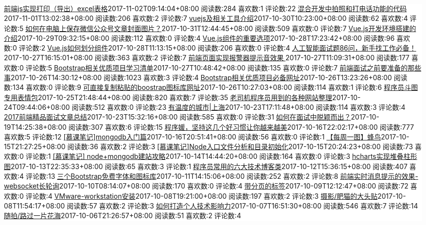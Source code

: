 [前端js实现打印（导出）excel表格](https://www.jianshu.com/p/b5bcee88cf40)2017-11-02T09:14:04+08:00
阅读数:284 喜欢数:1 评论数:22
[混合开发中拍照和打电话功能的代码](https://www.jianshu.com/p/c586c90f9612)2017-11-01T13:02:38+08:00
阅读数:206 喜欢数:2 评论数:7
[vuejs及相关工具介绍](https://www.jianshu.com/p/2cb68942e470)2017-10-30T10:23:00+08:00
阅读数:62 喜欢数:4 评论数:5
[如何在电脑上保存微信公众号文章封面图片？](https://www.jianshu.com/p/f25afd110e4c)2017-10-31T12:44:45+08:00
阅读数:509 喜欢数:0 评论数:7
[Vue.js开发环境搭建的介绍](https://www.jianshu.com/p/ce04a6d9871d)2017-10-29T09:32:15+08:00
阅读数:112 喜欢数:0 评论数:4
[Vue.js组件的重要选项](https://www.jianshu.com/p/5f3c956a7b9b)2017-10-28T17:23:42+08:00
阅读数:96 喜欢数:0 评论数:2
[Vue.js如何划分组件](https://www.jianshu.com/p/0ac941250b7e)2017-10-28T11:13:15+08:00
阅读数:206 喜欢数:0 评论数:4
[人工智能面试题86问，新手找工作必备！](https://www.jianshu.com/p/f6af8d01bf8b)2017-10-27T16:15:01+08:00
阅读数:363 喜欢数:2 评论数:7
[前端页面实现报警器提示音效果 ](https://www.jianshu.com/p/97334d7bfb98)2017-10-27T11:09:31+08:00
阅读数:177 喜欢数:0 评论数:5
[Bootstrap相关优质项目学习清单](https://www.jianshu.com/p/80d229e7fedc)2017-10-27T10:48:42+08:00
阅读数:135 喜欢数:0 评论数:7
[前端面试之前要准备的那些事](https://www.jianshu.com/p/ba1193ebf27d)2017-10-26T14:30:12+08:00
阅读数:1023 喜欢数:3 评论数:4
[Bootstrap相关优质项目必备网址](https://www.jianshu.com/p/cbbc134ef2c6)2017-10-26T13:23:26+08:00
阅读数:134 喜欢数:0 评论数:9
[可直接复制粘贴的boostrap图标库网址](https://www.jianshu.com/p/09efe0b59f2e)2017-10-26T10:27:03+08:00
阅读数:114 喜欢数:1 评论数:6
[程序员斗图专用表情包](https://www.jianshu.com/p/d32d2c94f8e7)2017-10-25T21:48:44+08:00
阅读数:820 喜欢数:7 评论数:35
[老司机程序员用到的各种网站整理](https://www.jianshu.com/p/c806eabe5bec)2017-10-24T09:44:06+08:00
阅读数:512 喜欢数:0 评论数:23
[有温度的城市|上海](https://www.jianshu.com/p/881271867983)2017-10-23T17:11:48+08:00
阅读数:114 喜欢数:3 评论数:4
[2017前端精品面试文章总结](https://www.jianshu.com/p/2d0957861a4e)2017-10-23T15:32:16+08:00
阅读数:585 喜欢数:0 评论数:31
[如何在面试中脱颖而出？](https://www.jianshu.com/p/5724201d2650)2017-10-19T14:25:38+08:00
阅读数:307 喜欢数:6 评论数:15
[程序媛，坚持这几个好习惯让你越来越美](https://www.jianshu.com/p/62e61a37555f)2017-10-16T22:02:17+08:00
阅读数:777 喜欢数:5 评论数:12
[[慕课笔记]mongodb入门篇](https://www.jianshu.com/p/f33651b18c73)2017-10-16T20:51:41+08:00
阅读数:56 喜欢数:0 评论数:1
[【每周一图】蜂鸟](https://www.jianshu.com/p/b6ca67f7c697)2017-10-15T21:27:25+08:00
阅读数:36 喜欢数:2 评论数:3
[[慕课笔记]Node入口文件分析和目录初始化](https://www.jianshu.com/p/a593bc6b8e64)2017-10-15T20:24:23+08:00
阅读数:73 喜欢数:0 评论数:1
[[慕课笔记] node+mongodb建站攻略](https://www.jianshu.com/p/9b15aa1fa0d2)2017-10-14T14:44:20+08:00
阅读数:164 喜欢数:0 评论数:3
[hcharts实现堆叠柱形图](https://www.jianshu.com/p/582299e18c7e)2017-10-13T22:35:33+08:00
阅读数:65 喜欢数:3 评论数:1
[程序员常用的六大技术博客类](https://www.jianshu.com/p/d1614f890282)2017-10-12T15:36:15+08:00
阅读数:407 喜欢数:4 评论数:13
[三个Bootstrap免费字体和图标库](https://www.jianshu.com/p/ae8f48b9b15d)2017-10-11T14:15:06+08:00
阅读数:252 喜欢数:2 评论数:8
[前端实时消息提示的效果-websocket长轮询](https://www.jianshu.com/p/5eb4d76d3a36)2017-10-10T08:14:07+08:00
阅读数:170 喜欢数:0 评论数:4
[带分页的标签](https://www.jianshu.com/p/007bc3416c1d)2017-10-09T12:12:47+08:00
阅读数:72 喜欢数:0 评论数:4
[VMware-workstation安装](https://www.jianshu.com/p/9c26bb19a52c)2017-10-08T19:21:00+08:00
阅读数:197 喜欢数:2 评论数:3
[摄影/肥猫的大头贴](https://www.jianshu.com/p/9181ace4a780)2017-10-08T11:54:17+08:00
阅读数:57 喜欢数:2 评论数:3
[如何打造个人技术影响力](https://www.jianshu.com/p/a666d179e709)2017-10-07T16:51:30+08:00
阅读数:546 喜欢数:7 评论数:14
[随拍/路过一片花海](https://www.jianshu.com/p/6d377458c080)2017-10-06T21:26:57+08:00
阅读数:51 喜欢数:2 评论数:4